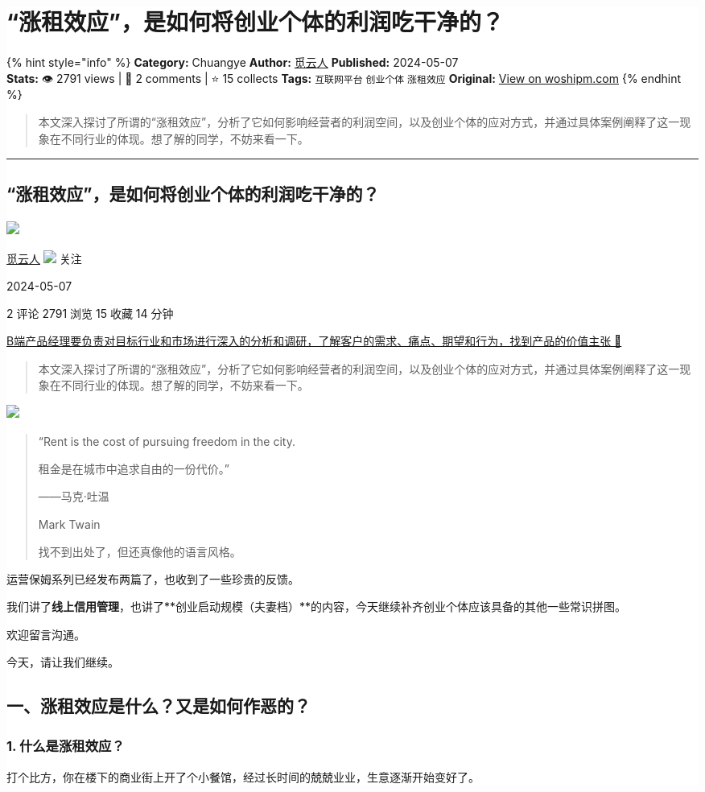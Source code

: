 # “涨租效应”，是如何将创业个体的利润吃干净的？
{% hint style="info" %}
**Category:** Chuangye
**Author:** [觅云人](https://www.woshipm.com/u/1556246)
**Published:** 2024-05-07  
**Stats:** 👁️ 2791 views | 💬 2 comments | ⭐ 15 collects
**Tags:** `互联网平台` `创业个体` `涨租效应`
**Original:** [View on woshipm.com](https://www.woshipm.com/chuangye/6045614.html)
{% endhint %}
> 本文深入探讨了所谓的“涨租效应”，分析了它如何影响经营者的利润空间，以及创业个体的应对方式，并通过具体案例阐释了这一现象在不同行业的体现。想了解的同学，不妨来看一下。

---

## “涨租效应”，是如何将创业个体的利润吃干净的？

[![](https://static.woshipm.com/view/woshipm_api_def_20231213083516_9327.png?imageView2/1/w/72/h/72/q/100)](https://www.woshipm.com/u/1556246)

[觅云人](https://www.woshipm.com/u/1556246) ![](https://static.woshipm.com/tag/1101_1@2x.png) 关注

2024-05-07

2 评论 2791 浏览 15 收藏 14 分钟

[B端产品经理要负责对目标行业和市场进行深入的分析和调研，了解客户的需求、痛点、期望和行为，找到产品的价值主张 🔗](https://ke.qidianla.com/courses/bcpm)

> 本文深入探讨了所谓的“涨租效应”，分析了它如何影响经营者的利润空间，以及创业个体的应对方式，并通过具体案例阐释了这一现象在不同行业的体现。想了解的同学，不妨来看一下。

![](https://image.woshipm.com/2023/04/14/7785da1c-daa1-11ed-aee8-00163e0b5ff3.png)

> “Rent is the cost of pursuing freedom in the city.
> 
> 租金是在城市中追求自由的一份代价。”
> 
> ——马克·吐温
> 
> Mark Twain
> 
> 找不到出处了，但还真像他的语言风格。

运营保姆系列已经发布两篇了，也收到了一些珍贵的反馈。

我们讲了**线上信用管理**，也讲了**创业启动规模（夫妻档）**的内容，今天继续补齐创业个体应该具备的其他一些常识拼图。

欢迎留言沟通。

今天，请让我们继续。

## 一、涨租效应是什么？又是如何作恶的？

### 1\. 什么是涨租效应？

打个比方，你在楼下的商业街上开了个小餐馆，经过长时间的兢兢业业，生意逐渐开始变好了。
